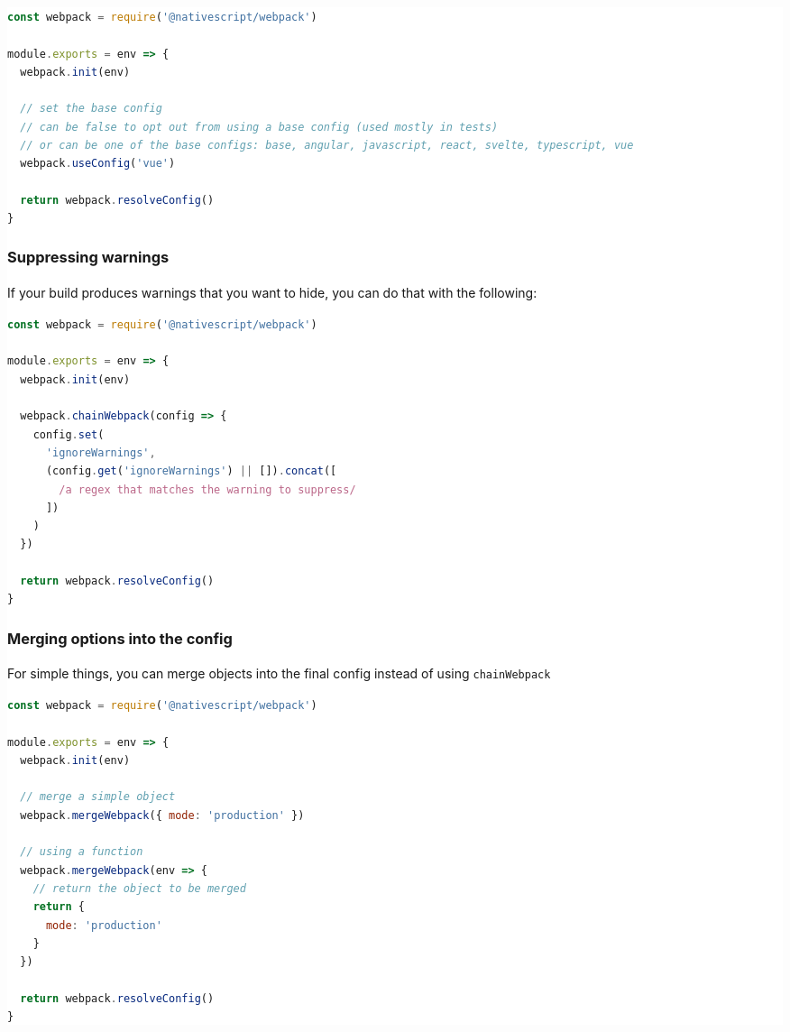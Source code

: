 ```js
const webpack = require('@nativescript/webpack')

module.exports = env => {
  webpack.init(env)

  // set the base config
  // can be false to opt out from using a base config (used mostly in tests)
  // or can be one of the base configs: base, angular, javascript, react, svelte, typescript, vue
  webpack.useConfig('vue')

  return webpack.resolveConfig()
}
```

### Suppressing warnings

If your build produces warnings that you want to hide, you can do that with the following:

```js
const webpack = require('@nativescript/webpack')

module.exports = env => {
  webpack.init(env)

  webpack.chainWebpack(config => {
    config.set(
      'ignoreWarnings',
      (config.get('ignoreWarnings') || []).concat([
        /a regex that matches the warning to suppress/
      ])
    )
  })

  return webpack.resolveConfig()
}
```

### Merging options into the config

For simple things, you can merge objects into the final config instead of using `chainWebpack`

```js
const webpack = require('@nativescript/webpack')

module.exports = env => {
  webpack.init(env)

  // merge a simple object
  webpack.mergeWebpack({ mode: 'production' })

  // using a function
  webpack.mergeWebpack(env => {
    // return the object to be merged
    return {
      mode: 'production'
    }
  })

  return webpack.resolveConfig()
}
```
